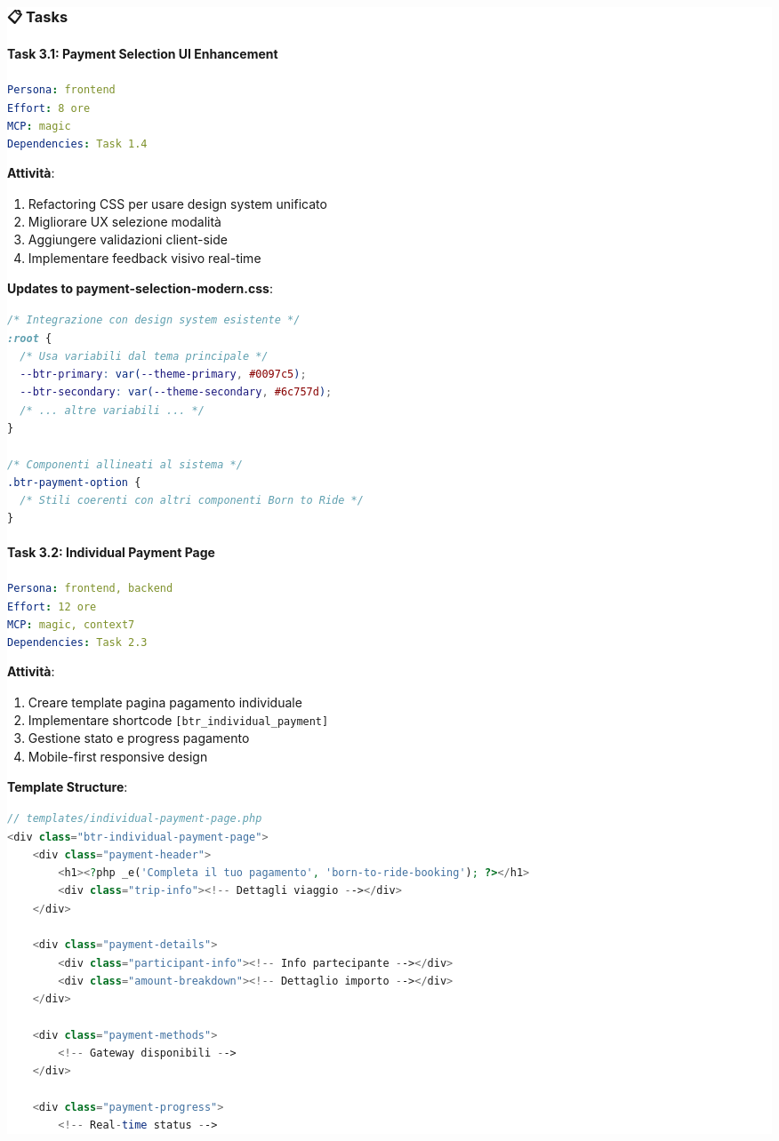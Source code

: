 ### 📋 Tasks

#### Task 3.1: Payment Selection UI Enhancement
```yaml
Persona: frontend
Effort: 8 ore
MCP: magic
Dependencies: Task 1.4
```

**Attività**:
1. Refactoring CSS per usare design system unificato
2. Migliorare UX selezione modalità
3. Aggiungere validazioni client-side
4. Implementare feedback visivo real-time

**Updates to payment-selection-modern.css**:
```css
/* Integrazione con design system esistente */
:root {
  /* Usa variabili dal tema principale */
  --btr-primary: var(--theme-primary, #0097c5);
  --btr-secondary: var(--theme-secondary, #6c757d);
  /* ... altre variabili ... */
}

/* Componenti allineati al sistema */
.btr-payment-option {
  /* Stili coerenti con altri componenti Born to Ride */
}
```

#### Task 3.2: Individual Payment Page
```yaml
Persona: frontend, backend
Effort: 12 ore
MCP: magic, context7
Dependencies: Task 2.3
```

**Attività**:
1. Creare template pagina pagamento individuale
2. Implementare shortcode `[btr_individual_payment]`
3. Gestione stato e progress pagamento
4. Mobile-first responsive design

**Template Structure**:
```php
// templates/individual-payment-page.php
<div class="btr-individual-payment-page">
    <div class="payment-header">
        <h1><?php _e('Completa il tuo pagamento', 'born-to-ride-booking'); ?></h1>
        <div class="trip-info"><!-- Dettagli viaggio --></div>
    </div>
    
    <div class="payment-details">
        <div class="participant-info"><!-- Info partecipante --></div>
        <div class="amount-breakdown"><!-- Dettaglio importo --></div>
    </div>
    
    <div class="payment-methods">
        <!-- Gateway disponibili -->
    </div>
    
    <div class="payment-progress">
        <!-- Real-time status -->
```